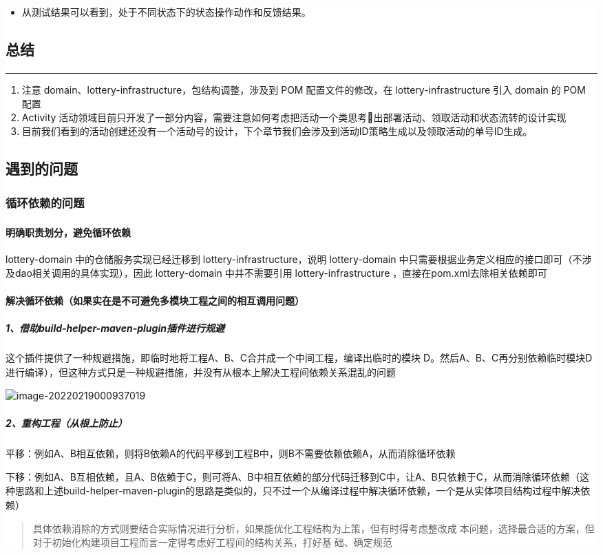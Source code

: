 - 从测试结果可以看到，处于不同状态下的状态操作动作和反馈结果。

## 总结

------

1. 注意 domain、lottery-infrastructure，包结构调整，涉及到 POM 配置文件的修改，在 lottery-infrastructure 引入 domain 的 POM 配置
2. Activity 活动领域目前只开发了一部分内容，需要注意如何考虑把活动一个类思考🤔出部署活动、领取活动和状态流转的设计实现
3. 目前我们看到的活动创建还没有一个活动号的设计，下个章节我们会涉及到活动ID策略生成以及领取活动的单号ID生成。

## 遇到的问题

### 循环依赖的问题

#### 明确职责划分，避免循环依赖

lottery-domain 中的仓储服务实现已经迁移到 lottery-infrastructure，说明 lottery-domain 中只需要根据业务定义相应的接口即可（不涉及dao相关调用的具体实现），因此 lottery-domain 中并不需要引用 lottery-infrastructure ，直接在pom.xml去除相关依赖即可

#### 解决循环依赖（如果实在是不可避免多模块工程之间的相互调用问题）

##### 1、借助build-helper-maven-plugin插件进行规避

这个插件提供了一种规避措施，即临时地将工程A、B、C合并成一个中间工程，编译出临时的模块 D。然后A、B、C再分别依赖临时模块D进行编译），但这种方式只是一种规避措施，并没有从根本上解决工程间依赖关系混乱的问题

![image-20220219000937019](https://gitee.com/HappyBinbin/pcigo/raw/master/image-20220219000937019.png)

##### 2、重构工程（从根上防止）

平移：例如A、B相互依赖，则将B依赖A的代码平移到工程B中，则B不需要依赖依赖A，从而消除循环依赖

下移：例如A、B互相依赖，且A、B依赖于C，则可将A、B中相互依赖的部分代码迁移到C中，让A、B只依赖于C，从而消除循环依赖（这种思路和上述build-helper-maven-plugin的思路是类似的，只不过一个从编译过程中解决循环依赖，一个是从实体项目结构过程中解决依赖）

> 具体依赖消除的方式则要结合实际情况进行分析，如果能优化工程结构为上策，但有时得考虑整改成
> 本问题，选择最合适的方案，但对于初始化构建项目工程而言一定得考虑好工程间的结构关系，打好基
> 础、确定规范

































